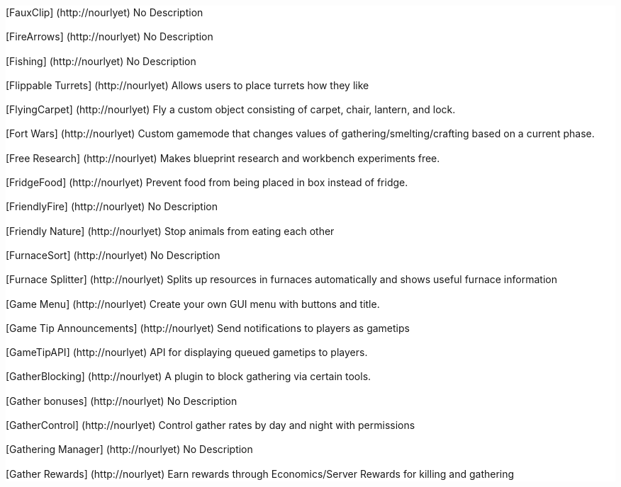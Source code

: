 [FauxClip] (http://nourlyet) 
No Description

[FireArrows] (http://nourlyet) 
No Description

[Fishing] (http://nourlyet) 
No Description

[Flippable Turrets] (http://nourlyet) 
Allows users to place turrets how they like

[FlyingCarpet] (http://nourlyet) 
Fly a custom object consisting of carpet, chair, lantern, and lock.

[Fort Wars] (http://nourlyet) 
Custom gamemode that changes values of gathering/smelting/crafting based on a current phase.

[Free Research] (http://nourlyet) 
Makes blueprint research and workbench experiments free.

[FridgeFood] (http://nourlyet) 
Prevent food from being placed in box instead of fridge.

[FriendlyFire] (http://nourlyet) 
No Description

[Friendly Nature] (http://nourlyet) 
Stop animals from eating each other

[FurnaceSort] (http://nourlyet) 
No Description

[Furnace Splitter] (http://nourlyet) 
Splits up resources in furnaces automatically and shows useful furnace information

[Game Menu] (http://nourlyet) 
Create your own GUI menu with buttons and title.

[Game Tip Announcements] (http://nourlyet) 
Send notifications to players as gametips

[GameTipAPI] (http://nourlyet) 
API for displaying queued gametips to players.

[GatherBlocking] (http://nourlyet) 
A plugin to block gathering via certain tools.

[Gather bonuses] (http://nourlyet) 
No Description

[GatherControl] (http://nourlyet) 
Control gather rates by day and night with permissions

[Gathering Manager] (http://nourlyet) 
No Description

[Gather Rewards] (http://nourlyet) 
Earn rewards through Economics/Server Rewards for killing and gathering

